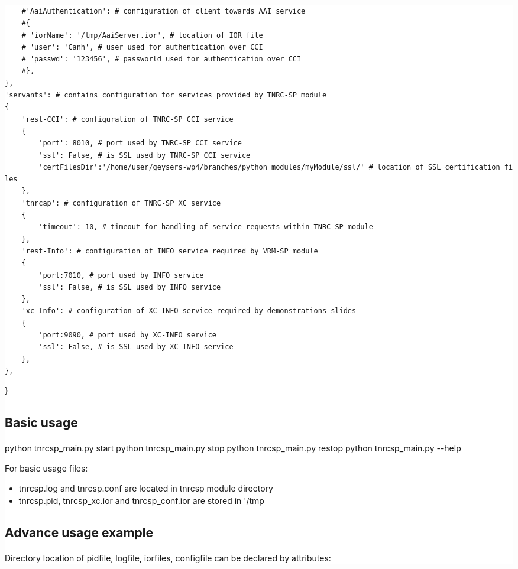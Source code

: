         #'AaiAuthentication': # configuration of client towards AAI service
        #{
        # 'iorName': '/tmp/AaiServer.ior', # location of IOR file
        # 'user': 'Canh', # user used for authentication over CCI
        # 'passwd': '123456', # passworld used for authentication over CCI
        #},
    },
    'servants': # contains configuration for services provided by TNRC-SP module
    {
        'rest-CCI': # configuration of TNRC-SP CCI service
        {
            'port': 8010, # port used by TNRC-SP CCI service
            'ssl': False, # is SSL used by TNRC-SP CCI service
            'certFilesDir':'/home/user/geysers-wp4/branches/python_modules/myModule/ssl/' # location of SSL certification files
        },
        'tnrcap': # configuration of TNRC-SP XC service
        {
            'timeout': 10, # timeout for handling of service requests within TNRC-SP module
        },
        'rest-Info': # configuration of INFO service required by VRM-SP module
        {
            'port:7010, # port used by INFO service
            'ssl': False, # is SSL used by INFO service
        },
        'xc-Info': # configuration of XC-INFO service required by demonstrations slides
        {
            'port:9090, # port used by XC-INFO service
            'ssl': False, # is SSL used by XC-INFO service
        },
    },
}
</pre>

Basic usage
-------------
  python tnrcsp_main.py start
  python tnrcsp_main.py stop
  python tnrcsp_main.py restop
  python tnrcsp_main.py --help

For basic usage files:
 - tnrcsp.log and tnrcsp.conf are located in tnrcsp module directory
 - tnrcsp.pid, tnrcsp_xc.ior and tnrcsp_conf.ior are stored in '/tmp


Advance usage example
-------------------------
Directory location of pidfile, logfile, iorfiles, configfile can be declared by attributes:
